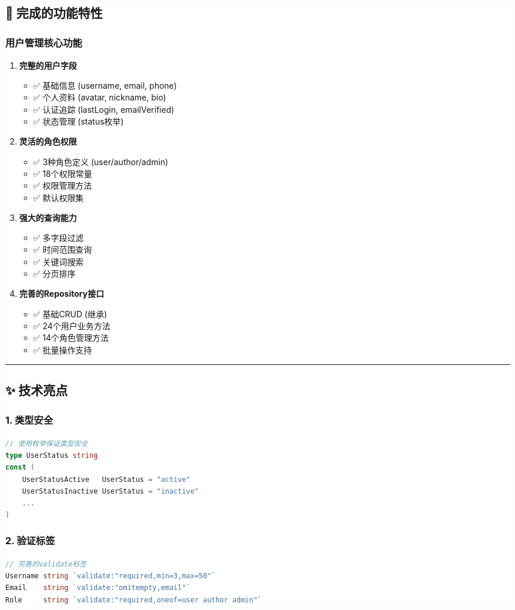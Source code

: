 
## 🎯 完成的功能特性

### 用户管理核心功能

1. **完整的用户字段**
   - ✅ 基础信息 (username, email, phone)
   - ✅ 个人资料 (avatar, nickname, bio)
   - ✅ 认证追踪 (lastLogin, emailVerified)
   - ✅ 状态管理 (status枚举)

2. **灵活的角色权限**
   - ✅ 3种角色定义 (user/author/admin)
   - ✅ 18个权限常量
   - ✅ 权限管理方法
   - ✅ 默认权限集

3. **强大的查询能力**
   - ✅ 多字段过滤
   - ✅ 时间范围查询
   - ✅ 关键词搜索
   - ✅ 分页排序

4. **完善的Repository接口**
   - ✅ 基础CRUD (继承)
   - ✅ 24个用户业务方法
   - ✅ 14个角色管理方法
   - ✅ 批量操作支持

---

## ✨ 技术亮点

### 1. 类型安全

```go
// 使用枚举保证类型安全
type UserStatus string
const (
    UserStatusActive   UserStatus = "active"
    UserStatusInactive UserStatus = "inactive"
    ...
)
```

### 2. 验证标签

```go
// 完善的validate标签
Username string `validate:"required,min=3,max=50"`
Email    string `validate:"omitempty,email"`
Role     string `validate:"required,oneof=user author admin"`
```
